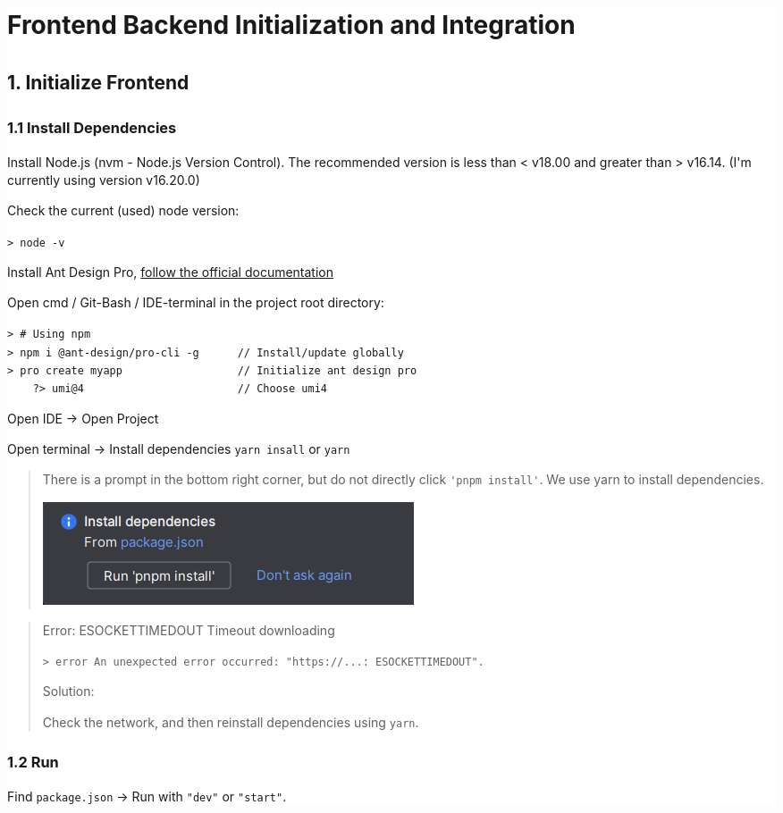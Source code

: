# Frontend Backend Initialization and Integration

## 1. Initialize Frontend

### 1.1 Install Dependencies

Install Node.js (nvm - Node.js Version Control). The recommended version is less than < v18.00 and greater than > v16.14. (I'm currently using version v16.20.0)

Check the current (used) node version:

```
> node -v
```

Install Ant Design Pro, [follow the official documentation](https://pro.ant.design/en-US/docs/getting-started)

Open cmd / Git-Bash / IDE-terminal in the project root directory:

```
> # Using npm
> npm i @ant-design/pro-cli -g  	// Install/update globally
> pro create myapp              	// Initialize ant design pro 
	?> umi@4						// Choose umi4
```

Open IDE -> Open Project

Open terminal -> Install dependencies `yarn insall` or `yarn`

> There is a prompt in the bottom right corner, but do not directly click `'pnpm install'`. We use yarn to install dependencies. 
>
> ![image-20230919200321287](image/1_1.1.InstallDependencies.png)

>  Error: ESOCKETTIMEDOUT Timeout downloading
>  ```
>  > error An unexpected error occurred: "https://...: ESOCKETTIMEDOUT".
>  ```
>
>  Solution:
>
>  Check the network, and then reinstall dependencies using `yarn`.

### 1.2 Run

Find `package.json` -> Run with `"dev"` or `"start"`.
